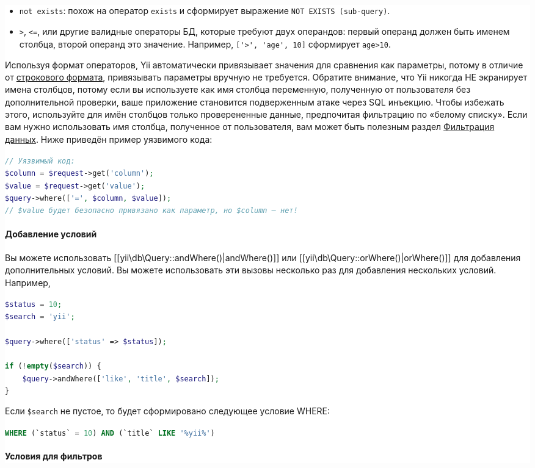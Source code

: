 - `not exists`: похож на оператор `exists` и сформирует выражение `NOT EXISTS (sub-query)`.

- `>`, `<=`, или другие валидные операторы БД, которые требуют двух операндов: первый операнд должен быть именем
  столбца, второй операнд это значение. Например, `['>', 'age', 10]` сформирует `age>10`.

Используя формат операторов, Yii автоматически привязывает значения для сравнения как параметры, потому в отличие от [строкового формата](#string-format),
привязывать параметры вручную не требуется. Обратите внимание, что Yii никогда НЕ экранирует имена столбцов,
потому если вы используете как имя столбца переменную, полученную от пользователя без дополнительной проверки, ваше приложение
становится подверженным атаке через SQL инъекцию. Чтобы избежать этого, используйте для имён столбцов только проверененные данные,
предпочитая фильтрацию по «белому списку». Если вам нужно использовать имя столбца, полученное от пользователя,
вам может быть полезным раздел [Фильтрация данных](output-data-widgets.md#filtering-data). Ниже приведён пример уязвимого кода:

```php
// Уязвимый код:
$column = $request->get('column');
$value = $request->get('value');
$query->where(['=', $column, $value]);
// $value будет безопасно привязано как параметр, но $column – нет!
```

#### Добавление условий <span id="appending-conditions"></span>

Вы можете использовать [[yii\db\Query::andWhere()|andWhere()]] или [[yii\db\Query::orWhere()|orWhere()]] для добавления
дополнительных условий. Вы можете использовать эти вызовы несколько раз для добавления нескольких условий.
Например,

```php
$status = 10;
$search = 'yii';

$query->where(['status' => $status]);

if (!empty($search)) {
    $query->andWhere(['like', 'title', $search]);
}
```

Если `$search` не пустое, то будет сформировано следующее условие WHERE:

```sql
WHERE (`status` = 10) AND (`title` LIKE '%yii%')
```


#### Условия для фильтров <span id="filter-conditions"></span>

